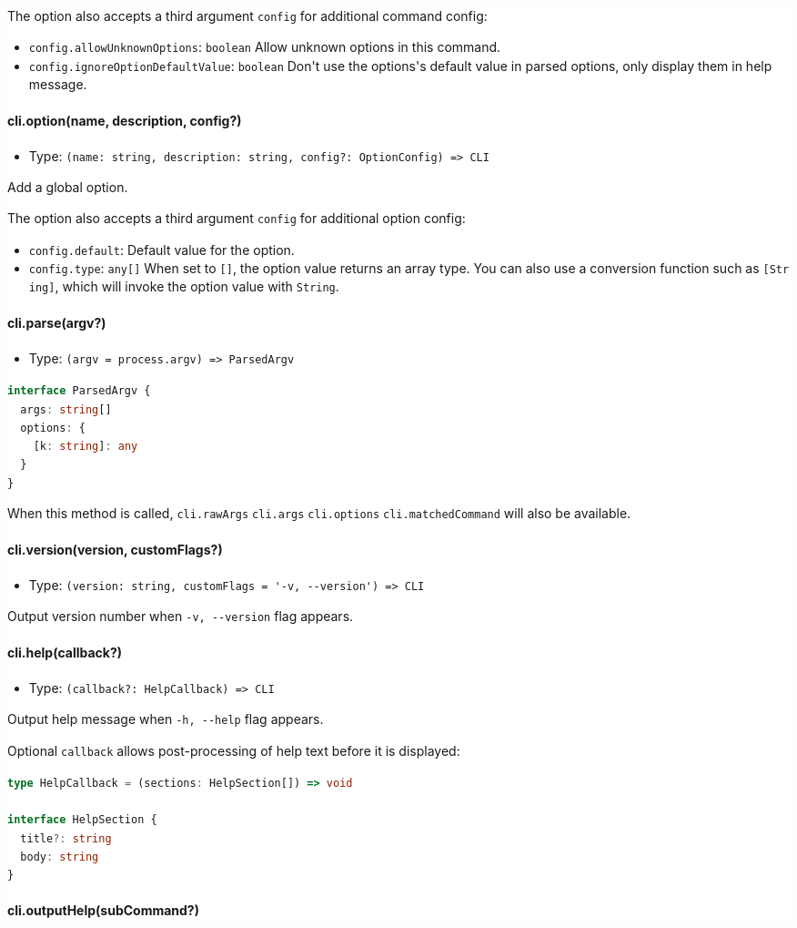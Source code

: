 The option also accepts a third argument `config` for additional command config:

- `config.allowUnknownOptions`: `boolean` Allow unknown options in this command.
- `config.ignoreOptionDefaultValue`: `boolean` Don't use the options's default value in parsed options, only display them in help message.

#### cli.option(name, description, config?)

- Type: `(name: string, description: string, config?: OptionConfig) => CLI`

Add a global option.

The option also accepts a third argument `config` for additional option config:

- `config.default`: Default value for the option.
- `config.type`: `any[]` When set to `[]`, the option value returns an array type. You can also use a conversion function such as `[String]`, which will invoke the option value with `String`.

#### cli.parse(argv?)

- Type: `(argv = process.argv) => ParsedArgv`

```ts
interface ParsedArgv {
  args: string[]
  options: {
    [k: string]: any
  }
}
```

When this method is called, `cli.rawArgs` `cli.args` `cli.options` `cli.matchedCommand` will also be available.

#### cli.version(version, customFlags?)

- Type: `(version: string, customFlags = '-v, --version') => CLI`

Output version number when `-v, --version` flag appears.

#### cli.help(callback?)

- Type: `(callback?: HelpCallback) => CLI`

Output help message when `-h, --help` flag appears.

Optional `callback` allows post-processing of help text before it is displayed:

```ts
type HelpCallback = (sections: HelpSection[]) => void

interface HelpSection {
  title?: string
  body: string
}
```

#### cli.outputHelp(subCommand?)

